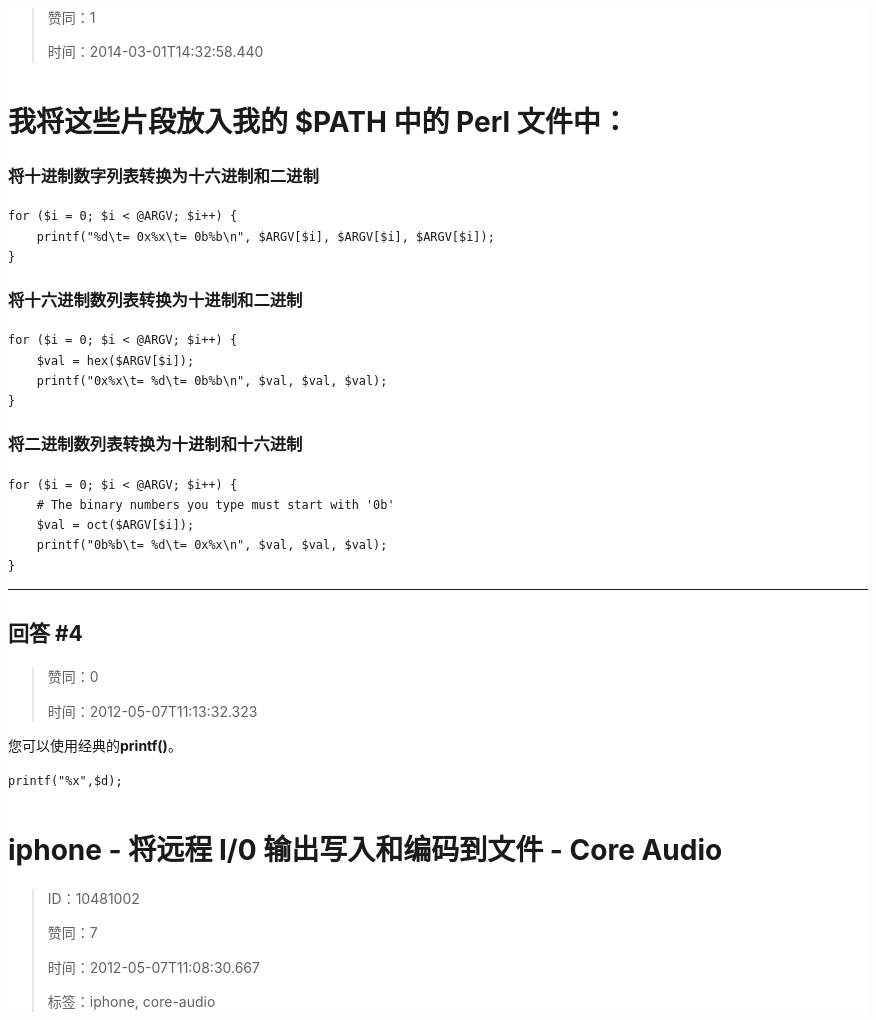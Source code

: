 > 赞同：1
> 
> 时间：2014-03-01T14:32:58.440

# 我将这些片段放入我的 $PATH 中的 Perl 文件中：

### 将十进制数字列表转换为十六进制和二进制

```
for ($i = 0; $i < @ARGV; $i++) {
    printf("%d\t= 0x%x\t= 0b%b\n", $ARGV[$i], $ARGV[$i], $ARGV[$i]);
} 
```

### 将十六进制数列表转换为十进制和二进制

```
for ($i = 0; $i < @ARGV; $i++) {
    $val = hex($ARGV[$i]);
    printf("0x%x\t= %d\t= 0b%b\n", $val, $val, $val);
} 
```

### 将二进制数列表转换为十进制和十六进制

```
for ($i = 0; $i < @ARGV; $i++) {
    # The binary numbers you type must start with '0b'
    $val = oct($ARGV[$i]);
    printf("0b%b\t= %d\t= 0x%x\n", $val, $val, $val);
} 
```

* * *

## 回答 #4

> 赞同：0
> 
> 时间：2012-05-07T11:13:32.323

您可以使用经典的**printf()**。

```
printf("%x",$d); 
```

# iphone - 将远程 I/0 输出写入和编码到文件 - Core Audio

> ID：10481002
> 
> 赞同：7
> 
> 时间：2012-05-07T11:08:30.667
> 
> 标签：iphone, core-audio
